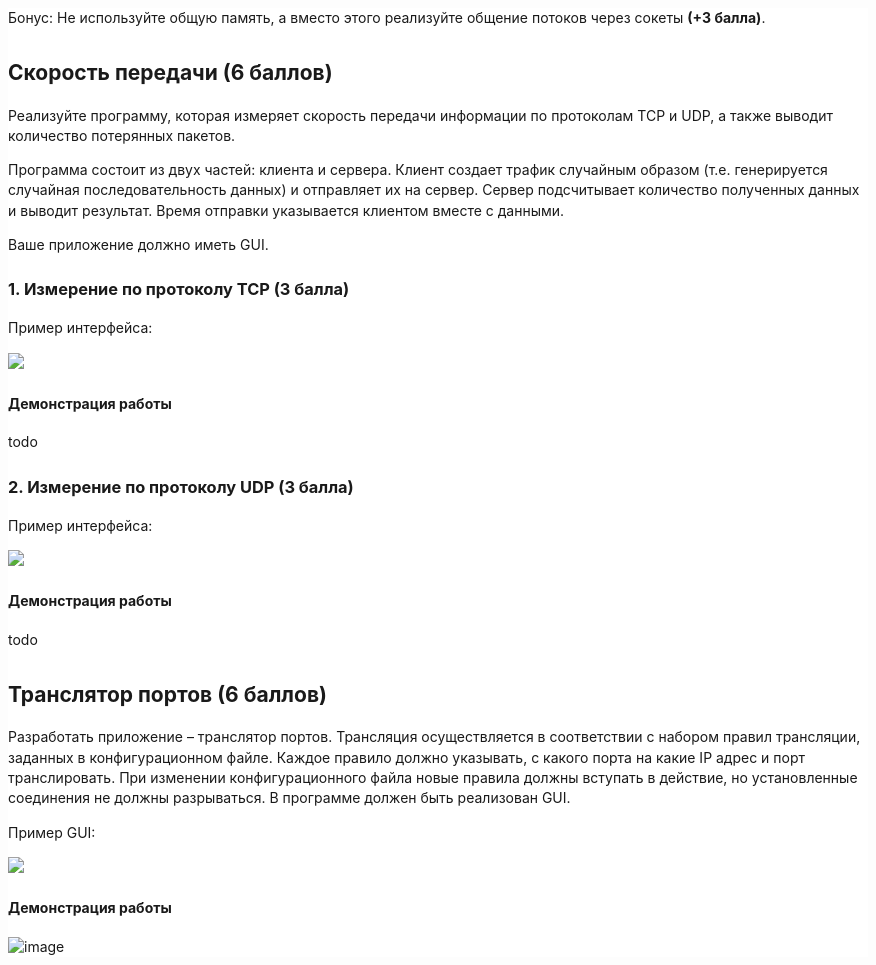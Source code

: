 Бонус: Не используйте общую память, а вместо этого реализуйте общение потоков через 
сокеты **(+3 балла)**.

## Скорость передачи (6 баллов)
Реализуйте программу, которая измеряет скорость передачи информации по протоколам TCP и
UDP, а также выводит количество потерянных пакетов.

Программа состоит из двух частей: клиента и сервера. Клиент создает трафик случайным образом
(т.е. генерируется случайная последовательность данных) и отправляет их на сервер. Сервер
подсчитывает количество полученных данных и выводит результат. Время отправки указывается
клиентом вместе с данными.

Ваше приложение должно иметь GUI.

### 1. Измерение по протоколу TCP (3 балла)
Пример интерфейса:

<img src="images/tcp.png" width=700 />

#### Демонстрация работы
todo

### 2. Измерение по протоколу UDP (3 балла)
Пример интерфейса:

<img src="images/udp.png" width=700 />

#### Демонстрация работы
todo
   

## Транслятор портов (6 баллов)
Разработать приложение – транслятор портов. Трансляция осуществляется в соответствии с
набором правил трансляции, заданных в конфигурационном файле. Каждое правило должно
указывать, с какого порта на какие IP адрес и порт транслировать. При изменении
конфигурационного файла новые правила должны вступать в действие, но установленные
соединения не должны разрываться. В программе должен быть реализован GUI.

Пример GUI:

<img src="images/port-translator.png" width=600 />

#### Демонстрация работы
![image](https://github.com/user-attachments/assets/2e322697-34a3-4cb1-be0b-2103a9d5eaed)

